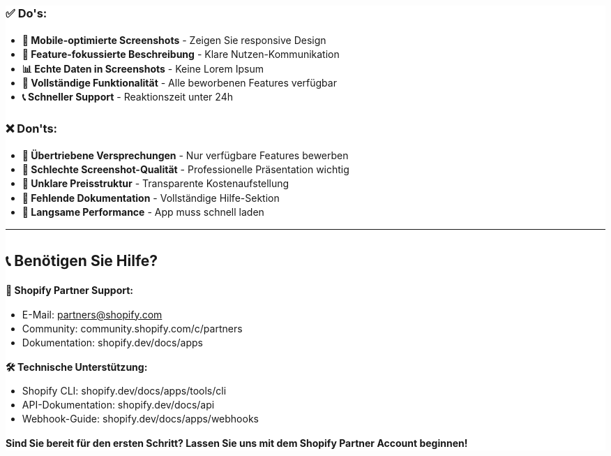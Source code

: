 ### ✅ **Do's:**
- **📱 Mobile-optimierte Screenshots** - Zeigen Sie responsive Design
- **🎯 Feature-fokussierte Beschreibung** - Klare Nutzen-Kommunikation
- **📊 Echte Daten in Screenshots** - Keine Lorem Ipsum
- **🔧 Vollständige Funktionalität** - Alle beworbenen Features verfügbar
- **📞 Schneller Support** - Reaktionszeit unter 24h

### ❌ **Don'ts:**
- **🚫 Übertriebene Versprechungen** - Nur verfügbare Features bewerben
- **🚫 Schlechte Screenshot-Qualität** - Professionelle Präsentation wichtig
- **🚫 Unklare Preisstruktur** - Transparente Kostenaufstellung
- **🚫 Fehlende Dokumentation** - Vollständige Hilfe-Sektion
- **🚫 Langsame Performance** - App muss schnell laden

---

## 📞 **Benötigen Sie Hilfe?**

**🤝 Shopify Partner Support:**
- E-Mail: partners@shopify.com
- Community: community.shopify.com/c/partners
- Dokumentation: shopify.dev/docs/apps

**🛠️ Technische Unterstützung:**
- Shopify CLI: shopify.dev/docs/apps/tools/cli
- API-Dokumentation: shopify.dev/docs/api
- Webhook-Guide: shopify.dev/docs/apps/webhooks

**Sind Sie bereit für den ersten Schritt? Lassen Sie uns mit dem Shopify Partner Account beginnen!**